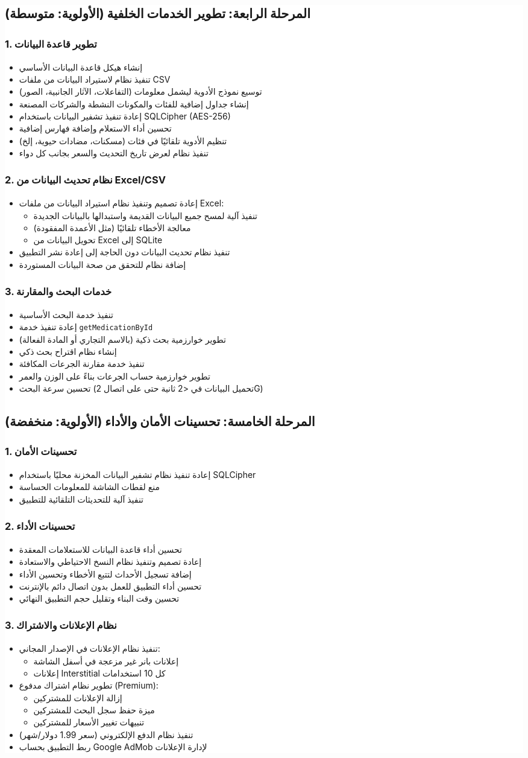 ## المرحلة الرابعة: تطوير الخدمات الخلفية (الأولوية: متوسطة)

### 1. تطوير قاعدة البيانات
- إنشاء هيكل قاعدة البيانات الأساسي
- تنفيذ نظام لاستيراد البيانات من ملفات CSV
- توسيع نموذج الأدوية ليشمل معلومات (التفاعلات، الآثار الجانبية، الصور)
- إنشاء جداول إضافية للفئات والمكونات النشطة والشركات المصنعة
- إعادة تنفيذ تشفير البيانات باستخدام SQLCipher (AES-256)
- تحسين أداء الاستعلام وإضافة فهارس إضافية
- تنظيم الأدوية تلقائيًا في فئات (مسكنات، مضادات حيوية، إلخ)
- تنفيذ نظام لعرض تاريخ التحديث والسعر بجانب كل دواء

### 2. نظام تحديث البيانات من Excel/CSV
- إعادة تصميم وتنفيذ نظام استيراد البيانات من ملفات Excel:
  - تنفيذ آلية لمسح جميع البيانات القديمة واستبدالها بالبيانات الجديدة
  - معالجة الأخطاء تلقائيًا (مثل الأعمدة المفقودة)
  - تحويل البيانات من Excel إلى SQLite
- تنفيذ نظام تحديث البيانات دون الحاجة إلى إعادة نشر التطبيق
- إضافة نظام للتحقق من صحة البيانات المستوردة

### 3. خدمات البحث والمقارنة
- تنفيذ خدمة البحث الأساسية
- إعادة تنفيذ خدمة `getMedicationById`
- تطوير خوارزمية بحث ذكية (بالاسم التجاري أو المادة الفعالة)
- إنشاء نظام اقتراح بحث ذكي
- تنفيذ خدمة مقارنة الجرعات المكافئة
- تطوير خوارزمية حساب الجرعات بناءً على الوزن والعمر
- تحسين سرعة البحث (تحميل البيانات في <2 ثانية حتى على اتصال 2G)

## المرحلة الخامسة: تحسينات الأمان والأداء (الأولوية: منخفضة)

### 1. تحسينات الأمان
- إعادة تنفيذ نظام تشفير البيانات المخزنة محليًا باستخدام SQLCipher
- منع لقطات الشاشة للمعلومات الحساسة
- تنفيذ آلية للتحديثات التلقائية للتطبيق

### 2. تحسينات الأداء
- تحسين أداء قاعدة البيانات للاستعلامات المعقدة
- إعادة تصميم وتنفيذ نظام النسخ الاحتياطي والاستعادة
- إضافة تسجيل الأحداث لتتبع الأخطاء وتحسين الأداء
- تحسين أداء التطبيق للعمل بدون اتصال دائم بالإنترنت
- تحسين وقت البناء وتقليل حجم التطبيق النهائي

### 3. نظام الإعلانات والاشتراك
- تنفيذ نظام الإعلانات في الإصدار المجاني:
  - إعلانات بانر غير مزعجة في أسفل الشاشة
  - إعلانات Interstitial كل 10 استخدامات
- تطوير نظام اشتراك مدفوع (Premium):
  - إزالة الإعلانات للمشتركين
  - ميزة حفظ سجل البحث للمشتركين
  - تنبيهات تغيير الأسعار للمشتركين
- تنفيذ نظام الدفع الإلكتروني (سعر 1.99 دولار/شهر)
- ربط التطبيق بحساب Google AdMob لإدارة الإعلانات
